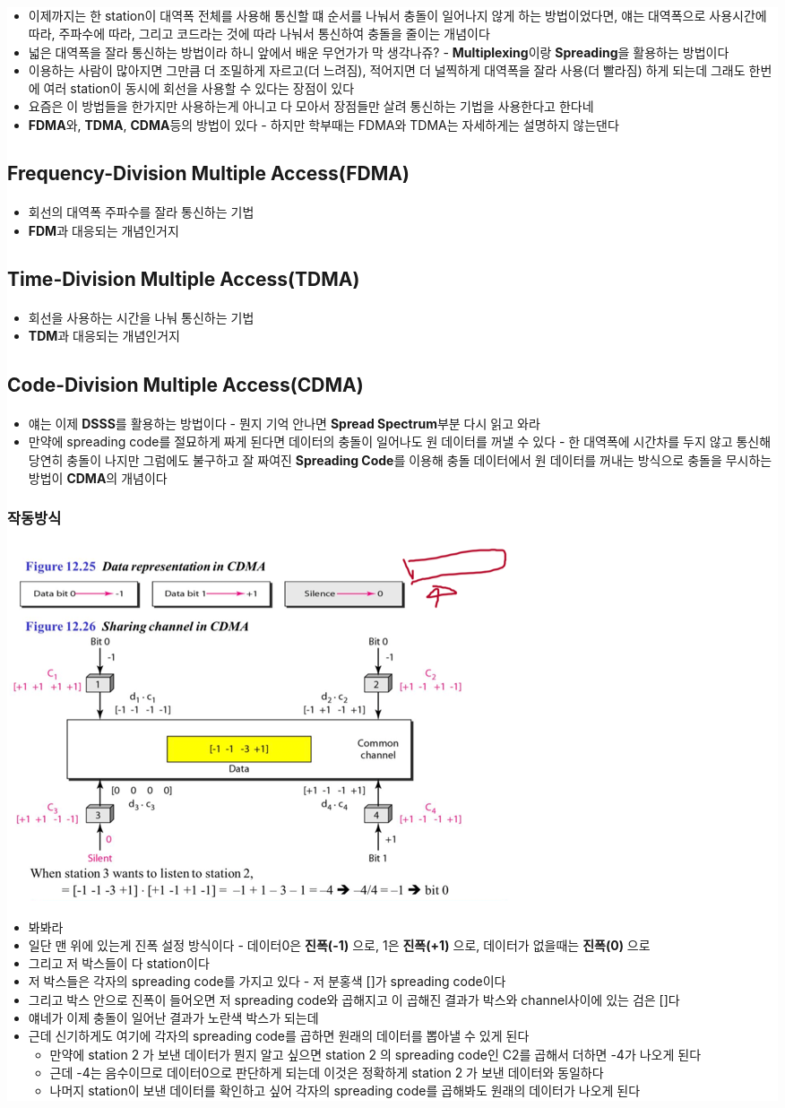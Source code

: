 - 이제까지는 한 station이 대역폭 전체를 사용해 통신할 떄 순서를 나눠서 충돌이 일어나지 않게 하는 방법이었다면, 얘는 대역폭으로 사용시간에 따라, 주파수에 따라, 그리고 코드라는 것에 따라 나눠서 통신하여 충돌을 줄이는 개념이다
- 넓은 대역폭을 잘라 통신하는 방법이라 하니 앞에서 배운 무언가가 막 생각나쥬? - **Multiplexing**이랑 **Spreading**을 활용하는 방법이다
- 이용하는 사람이 많아지면 그만큼 더 조밀하게 자르고(더 느려짐), 적어지면 더 널찍하게 대역폭을 잘라 사용(더 빨라짐) 하게 되는데 그래도 한번에 여러 station이 동시에 회선을 사용할 수 있다는 장점이 있다
- 요즘은 이 방법들을 한가지만 사용하는게 아니고 다 모아서 장점들만 살려 통신하는 기법을 사용한다고 한다네
- **FDMA**와, **TDMA**, **CDMA**등의 방법이 있다 - 하지만 학부때는 FDMA와 TDMA는 자세하게는 설명하지 않는댄다

## Frequency-Division Multiple Access(FDMA)

- 회선의 대역폭 주파수를 잘라 통신하는 기법
- **FDM**과 대응되는 개념인거지

## Time-Division Multiple Access(TDMA)

- 회선을 사용하는 시간을 나눠 통신하는 기법
- **TDM**과 대응되는 개념인거지

## Code-Division Multiple Access(CDMA)

- 얘는 이제 **DSSS**를 활용하는 방법이다 - 뭔지 기억 안나면 **Spread Spectrum**부분 다시 읽고 와라
- 만약에 spreading code를 절묘하게 짜게 된다면 데이터의 충돌이 일어나도 원 데이터를 꺼낼 수 있다 - 한 대역폭에 시간차를 두지 않고 통신해 당연히 충돌이 나지만 그럼에도 불구하고 잘 짜여진 **Spreading Code**를 이용해 충돌 데이터에서 원 데이터를 꺼내는 방식으로 충돌을 무시하는 방법이 **CDMA**의 개념이다

### 작동방식

![%E1%84%8B%E1%85%B5%E1%84%85%E1%85%A9%E1%86%AB07%20-%20MAC%2011f3b00bf54a426f96184c589fc5668d/image11.png](gardens/network/originals/datacommunication.spring.2021.cse.cnu.ac.kr/images/07_11f3b00bf54a426f96184c589fc5668d/image11.png)

- 봐봐라
- 일단 맨 위에 있는게 진폭 설정 방식이다 - 데이터0은 **진폭(-1)** 으로, 1은 **진폭(+1)** 으로, 데이터가 없을때는 **진폭(0)** 으로
- 그리고 저 박스들이 다 station이다
- 저 박스들은 각자의 spreading code를 가지고 있다 - 저 분홍색 \[\]가 spreading code이다
- 그리고 박스 안으로 진폭이 들어오면 저 spreading code와 곱해지고 이 곱해진 결과가 박스와 channel사이에 있는 검은 \[\]다
- 얘네가 이제 충돌이 일어난 결과가 노란색 박스가 되는데
- 근데 신기하게도 여기에 각자의 spreading code를 곱하면 원래의 데이터를 뽑아낼 수 있게 된다
	- 만약에 station 2 가 보낸 데이터가 뭔지 알고 싶으면 station 2 의 spreading code인 C2를 곱해서 더하면 -4가 나오게 된다
	- 근데 -4는 음수이므로 데이터0으로 판단하게 되는데 이것은 정확하게 station 2 가 보낸 데이터와 동일하다
	- 나머지 station이 보낸 데이터를 확인하고 싶어 각자의 spreading code를 곱해봐도 원래의 데이터가 나오게 된다
